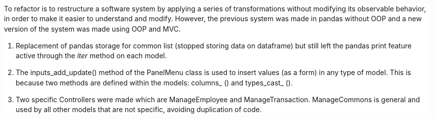 To refactor is to restructure a software system by applying a series of transformations without modifying its observable behavior, in order to make it easier to understand and modify. However, the previous system was made in pandas without OOP and a new version of the system was made using OOP and MVC. 

1. Replacement of pandas storage for common list (stopped storing data on dataframe) but still left the pandas print feature active through the _iter_ method on each model.

2. The inputs_add_update() method of the PanelMenu class is used to insert values ​​(as a form) in any type of model. This is because two methods are defined within the models: columns_ () and types_cast_ ().

3. Two specific Controllers were made which are ManageEmployee and ManageTransaction. ManageCommons is general and used by all other models that are not specific, avoiding duplication of code.